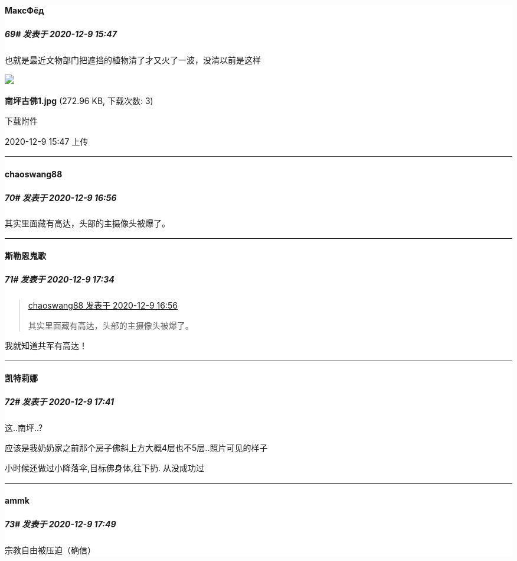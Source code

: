 ####  МаксФёд  
##### 69#       发表于 2020-12-9 15:47


也就是最近文物部门把遮挡的植物清了才又火了一波，没清以前是这样


<img src="https://img.saraba1st.com/forum/202012/09/154702mo2s7r18nr51gj81.jpg" referrerpolicy="no-referrer">


<strong>南坪古佛1.jpg</strong> (272.96 KB, 下载次数: 3)

下载附件

2020-12-9 15:47 上传


-----

####  chaoswang88  
##### 70#       发表于 2020-12-9 16:56


其实里面藏有高达，头部的主摄像头被爆了。


-----

####  斯勒恩鬼歌  
##### 71#       发表于 2020-12-9 17:34


<blockquote><a href="httphttps://bbs.saraba1st.com/2b/forum.php?mod=redirect&amp;goto=findpost&amp;pid=49662913&amp;ptid=1976502" target="_blank">chaoswang88 发表于 2020-12-9 16:56</a>

其实里面藏有高达，头部的主摄像头被爆了。</blockquote>
我就知道共军有高达！


-----

####  凯特莉娜  
##### 72#       发表于 2020-12-9 17:41


这..南坪..?

应该是我奶奶家之前那个房子佛斜上方大概4层也不5层..照片可见的样子

小时候还做过小降落伞,目标佛身体,往下扔. 从没成功过


-----

####  ammk  
##### 73#       发表于 2020-12-9 17:49


宗教自由被压迫（确信）

